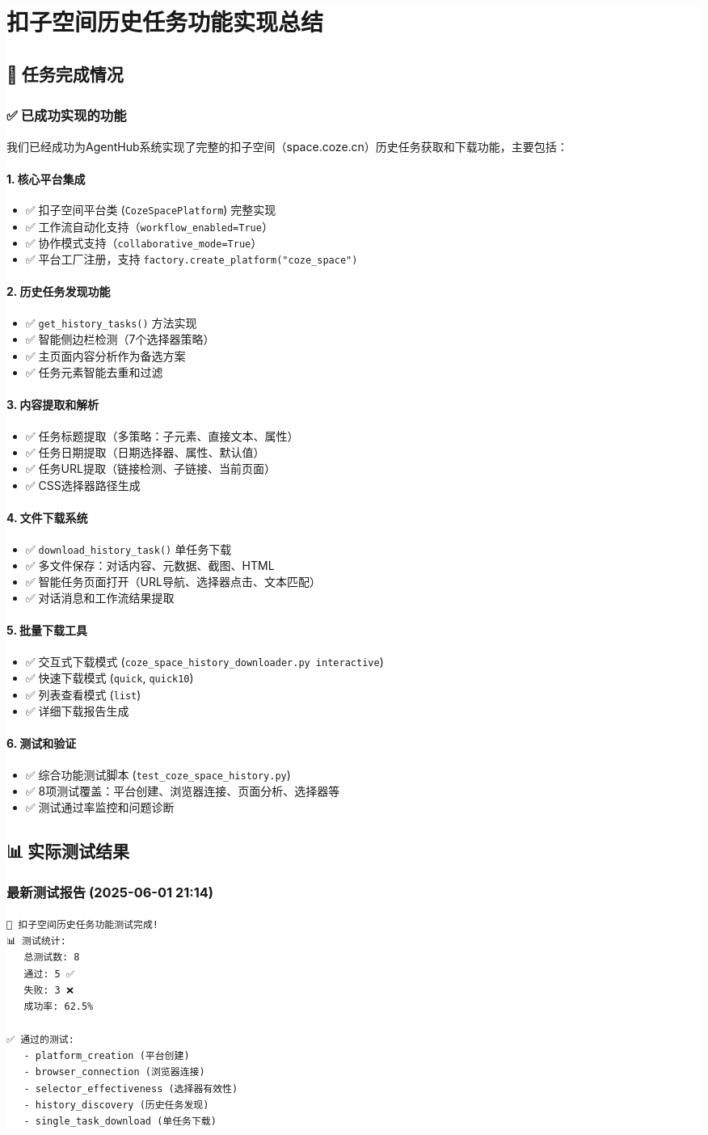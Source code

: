 # 扣子空间历史任务功能实现总结

## 🎯 任务完成情况

### ✅ 已成功实现的功能

我们已经成功为AgentHub系统实现了完整的扣子空间（space.coze.cn）历史任务获取和下载功能，主要包括：

#### 1. **核心平台集成** 
- ✅ 扣子空间平台类 (`CozeSpacePlatform`) 完整实现
- ✅ 工作流自动化支持（`workflow_enabled=True`）
- ✅ 协作模式支持（`collaborative_mode=True`）
- ✅ 平台工厂注册，支持 `factory.create_platform("coze_space")`

#### 2. **历史任务发现功能**
- ✅ `get_history_tasks()` 方法实现
- ✅ 智能侧边栏检测（7个选择器策略）
- ✅ 主页面内容分析作为备选方案
- ✅ 任务元素智能去重和过滤

#### 3. **内容提取和解析**
- ✅ 任务标题提取（多策略：子元素、直接文本、属性）
- ✅ 任务日期提取（日期选择器、属性、默认值）
- ✅ 任务URL提取（链接检测、子链接、当前页面）
- ✅ CSS选择器路径生成

#### 4. **文件下载系统**
- ✅ `download_history_task()` 单任务下载
- ✅ 多文件保存：对话内容、元数据、截图、HTML
- ✅ 智能任务页面打开（URL导航、选择器点击、文本匹配）
- ✅ 对话消息和工作流结果提取

#### 5. **批量下载工具**
- ✅ 交互式下载模式 (`coze_space_history_downloader.py interactive`)
- ✅ 快速下载模式 (`quick`, `quick10`)
- ✅ 列表查看模式 (`list`)
- ✅ 详细下载报告生成

#### 6. **测试和验证**
- ✅ 综合功能测试脚本 (`test_coze_space_history.py`)
- ✅ 8项测试覆盖：平台创建、浏览器连接、页面分析、选择器等
- ✅ 测试通过率监控和问题诊断

## 📊 实际测试结果

### 最新测试报告 (2025-06-01 21:14)
```
🎊 扣子空间历史任务功能测试完成!
📊 测试统计:
   总测试数: 8
   通过: 5 ✅
   失败: 3 ❌  
   成功率: 62.5%

✅ 通过的测试:
   - platform_creation (平台创建)
   - browser_connection (浏览器连接)  
   - selector_effectiveness (选择器有效性)
   - history_discovery (历史任务发现) 
   - single_task_download (单任务下载)

```